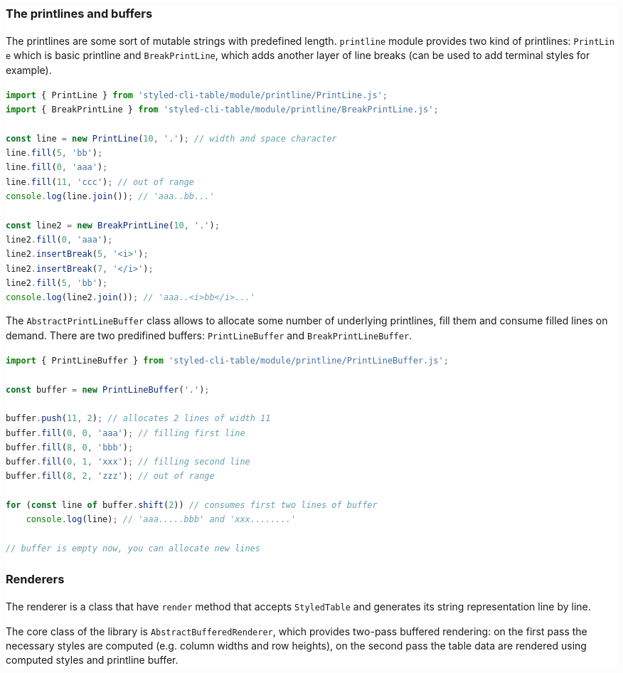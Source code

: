 ### The printlines and buffers

The printlines are some sort of mutable strings with predefined length. `printline` module provides two kind of printlines: `PrintLine` which is basic printline and `BreakPrintLine`, which adds another layer of line breaks (can be used to add terminal styles for example).

```js
import { PrintLine } from 'styled-cli-table/module/printline/PrintLine.js';
import { BreakPrintLine } from 'styled-cli-table/module/printline/BreakPrintLine.js';

const line = new PrintLine(10, '.'); // width and space character
line.fill(5, 'bb');
line.fill(0, 'aaa');
line.fill(11, 'ccc'); // out of range
console.log(line.join()); // 'aaa..bb...'

const line2 = new BreakPrintLine(10, '.');
line2.fill(0, 'aaa');
line2.insertBreak(5, '<i>');
line2.insertBreak(7, '</i>');
line2.fill(5, 'bb');
console.log(line2.join()); // 'aaa..<i>bb</i>...'
```

The `AbstractPrintLineBuffer` class allows to allocate some number of underlying printlines, fill them and consume filled lines on demand. There are two predifined buffers: `PrintLineBuffer` and `BreakPrintLineBuffer`.

```js
import { PrintLineBuffer } from 'styled-cli-table/module/printline/PrintLineBuffer.js';

const buffer = new PrintLineBuffer('.');

buffer.push(11, 2); // allocates 2 lines of width 11
buffer.fill(0, 0, 'aaa'); // filling first line
buffer.fill(8, 0, 'bbb');
buffer.fill(0, 1, 'xxx'); // filling second line
buffer.fill(8, 2, 'zzz'); // out of range

for (const line of buffer.shift(2)) // consumes first two lines of buffer
    console.log(line); // 'aaa.....bbb' and 'xxx........'

// buffer is empty now, you can allocate new lines
```

### Renderers

The renderer is a class that have `render` method that accepts `StyledTable` and generates its string representation line by line.

The core class of the library is `AbstractBufferedRenderer`, which provides two-pass buffered rendering: on the first pass the necessary styles are computed (e.g. column widths and row heights), on the second pass the table data are rendered using computed styles and printline buffer.
